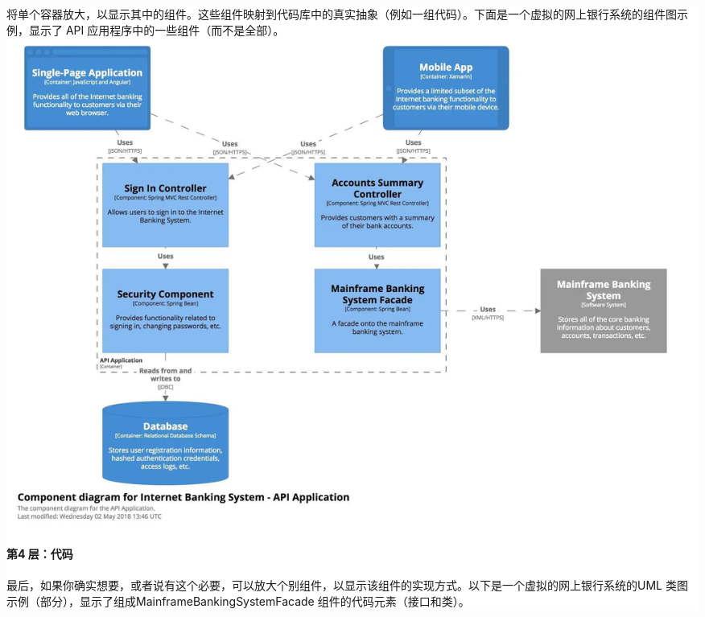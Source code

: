 将单个容器放大，以显示其中的组件。这些组件映射到代码库中的真实抽象（例如一组代码）。下面是一个虚拟的网上银行系统的组件图示例，显示了 API 应用程序中的一些组件（而不是全部）。
![img](/img/post-2023-01/level3.webp)
#### 第4 层：代码
最后，如果你确实想要，或者说有这个必要，可以放大个别组件，以显示该组件的实现方式。以下是一个虚拟的网上银行系统的UML 类图示例（部分），显示了组成MainframeBankingSystemFacade 组件的代码元素（接口和类）。